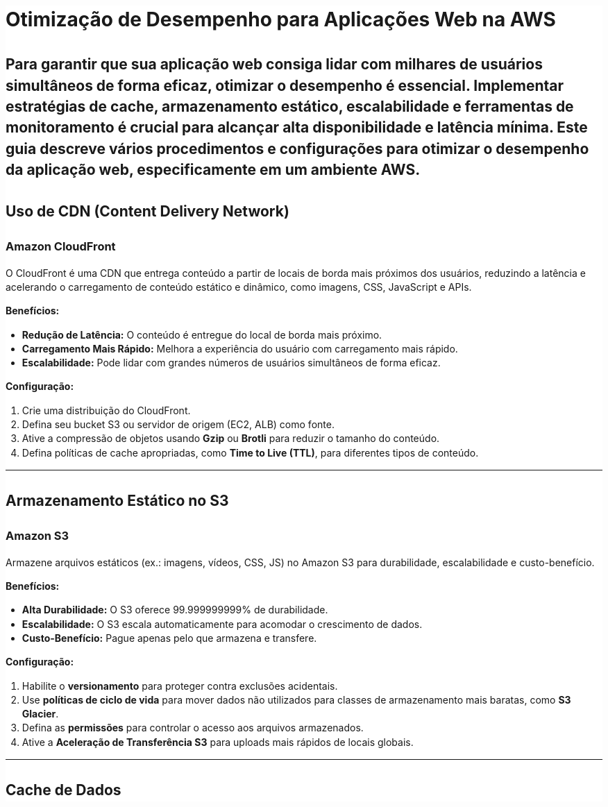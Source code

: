 # Otimização de Desempenho para Aplicações Web na AWS

Para garantir que sua aplicação web consiga lidar com milhares de usuários simultâneos de forma eficaz, otimizar o desempenho é essencial. Implementar estratégias de cache, armazenamento estático, escalabilidade e ferramentas de monitoramento é crucial para alcançar alta disponibilidade e latência mínima. Este guia descreve vários procedimentos e configurações para otimizar o desempenho da aplicação web, especificamente em um ambiente AWS.
---

## Uso de CDN (Content Delivery Network)

### Amazon CloudFront
O CloudFront é uma CDN que entrega conteúdo a partir de locais de borda mais próximos dos usuários, reduzindo a latência e acelerando o carregamento de conteúdo estático e dinâmico, como imagens, CSS, JavaScript e APIs.

**Benefícios:**
- **Redução de Latência:** O conteúdo é entregue do local de borda mais próximo.
- **Carregamento Mais Rápido:** Melhora a experiência do usuário com carregamento mais rápido.
- **Escalabilidade:** Pode lidar com grandes números de usuários simultâneos de forma eficaz.

**Configuração:**
1. Crie uma distribuição do CloudFront.
2. Defina seu bucket S3 ou servidor de origem (EC2, ALB) como fonte.
3. Ative a compressão de objetos usando **Gzip** ou **Brotli** para reduzir o tamanho do conteúdo.
4. Defina políticas de cache apropriadas, como **Time to Live (TTL)**, para diferentes tipos de conteúdo.

---

## Armazenamento Estático no S3

### Amazon S3
Armazene arquivos estáticos (ex.: imagens, vídeos, CSS, JS) no Amazon S3 para durabilidade, escalabilidade e custo-benefício.

**Benefícios:**
- **Alta Durabilidade:** O S3 oferece 99.999999999% de durabilidade.
- **Escalabilidade:** O S3 escala automaticamente para acomodar o crescimento de dados.
- **Custo-Benefício:** Pague apenas pelo que armazena e transfere.

**Configuração:**
1. Habilite o **versionamento** para proteger contra exclusões acidentais.
2. Use **políticas de ciclo de vida** para mover dados não utilizados para classes de armazenamento mais baratas, como **S3 Glacier**.
3. Defina as **permissões** para controlar o acesso aos arquivos armazenados.
4. Ative a **Aceleração de Transferência S3** para uploads mais rápidos de locais globais.

---

## Cache de Dados

